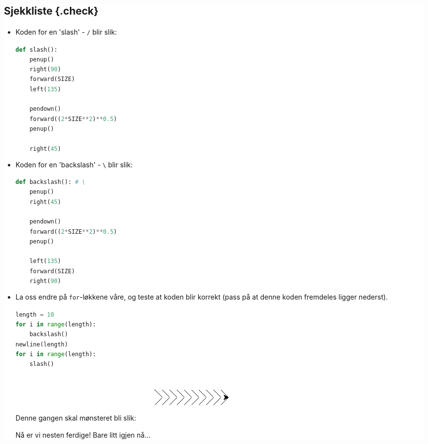 ## Sjekkliste {.check}

* Koden for en 'slash' - `/` blir slik:

    ```python
    def slash():
        penup()
        right(90)
        forward(SIZE)
        left(135)

        pendown()
        forward((2*SIZE**2)**0.5)
        penup()

        right(45)
    ```

* Koden for en 'backslash' - `\` blir slik:

    ```python
    def backslash(): # \
        penup()
        right(45)

        pendown()
        forward((2*SIZE**2)**0.5)
        penup()

        left(135)
        forward(SIZE)
        right(90)
    ```

* La oss endre på `for`-løkkene våre, og teste at koden blir korrekt (pass på at denne koden fremdeles ligger nederst).

    ```python
    length = 10
    for i in range(length):
        backslash()
    newline(length)
    for i in range(length):
        slash()
    ```

    Denne gangen skal mønsteret bli slik: ![](turtle_slashes.png)

    Nå er vi nesten ferdige! Bare litt igjen nå...
